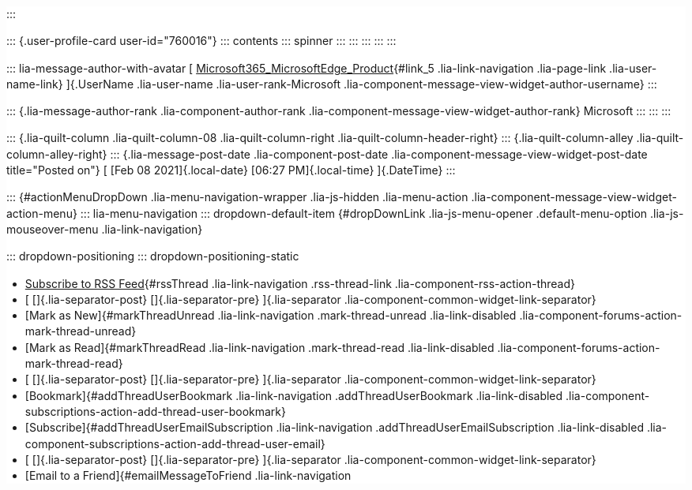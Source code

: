 :::

::: {.user-profile-card user-id="760016"}
::: contents
::: spinner
:::
:::
:::
:::
:::

::: lia-message-author-with-avatar
[
[Microsoft365_MicrosoftEdge_Product](https://techcommunity.microsoft.com/t5/user/viewprofilepage/user-id/760016){#link_5
.lia-link-navigation .lia-page-link .lia-user-name-link} ]{.UserName
.lia-user-name .lia-user-rank-Microsoft
.lia-component-message-view-widget-author-username}
:::

::: {.lia-message-author-rank .lia-component-author-rank .lia-component-message-view-widget-author-rank}
Microsoft
:::
:::
:::

::: {.lia-quilt-column .lia-quilt-column-08 .lia-quilt-column-right .lia-quilt-column-header-right}
::: {.lia-quilt-column-alley .lia-quilt-column-alley-right}
::: {.lia-message-post-date .lia-component-post-date .lia-component-message-view-widget-post-date title="Posted on"}
[ [‎Feb 08 2021]{.local-date} [06:27 PM]{.local-time} ]{.DateTime}
:::

::: {#actionMenuDropDown .lia-menu-navigation-wrapper .lia-js-hidden .lia-menu-action .lia-component-message-view-widget-action-menu}
::: lia-menu-navigation
::: dropdown-default-item
[](# "Show option menu"){#dropDownLink .lia-js-menu-opener
.default-menu-option .lia-js-mouseover-menu .lia-link-navigation}

::: dropdown-positioning
::: dropdown-positioning-static
-   [Subscribe to RSS
    Feed](/gxcuf89792/rss/message?board.id=microsoft_365blog&message.id=958){#rssThread
    .lia-link-navigation .rss-thread-link
    .lia-component-rss-action-thread}
-   [ []{.lia-separator-post} []{.lia-separator-pre} ]{.lia-separator
    .lia-component-common-widget-link-separator}
-   [Mark as New]{#markThreadUnread .lia-link-navigation
    .mark-thread-unread .lia-link-disabled
    .lia-component-forums-action-mark-thread-unread}
-   [Mark as Read]{#markThreadRead .lia-link-navigation
    .mark-thread-read .lia-link-disabled
    .lia-component-forums-action-mark-thread-read}
-   [ []{.lia-separator-post} []{.lia-separator-pre} ]{.lia-separator
    .lia-component-common-widget-link-separator}
-   [Bookmark]{#addThreadUserBookmark .lia-link-navigation
    .addThreadUserBookmark .lia-link-disabled
    .lia-component-subscriptions-action-add-thread-user-bookmark}
-   [Subscribe]{#addThreadUserEmailSubscription .lia-link-navigation
    .addThreadUserEmailSubscription .lia-link-disabled
    .lia-component-subscriptions-action-add-thread-user-email}
-   [ []{.lia-separator-post} []{.lia-separator-pre} ]{.lia-separator
    .lia-component-common-widget-link-separator}
-   [Email to a Friend]{#emailMessageToFriend .lia-link-navigation